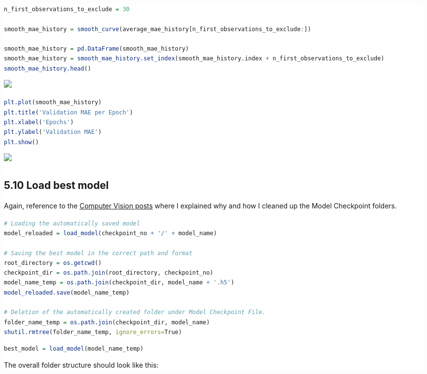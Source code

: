 

```r
n_first_observations_to_exclude = 30

smooth_mae_history = smooth_curve(average_mae_history[n_first_observations_to_exclude:])

smooth_mae_history = pd.DataFrame(smooth_mae_history)
smooth_mae_history = smooth_mae_history.set_index(smooth_mae_history.index + n_first_observations_to_exclude)
smooth_mae_history.head()
```

![](/post/2021-03-02-nn-artificial-neural-network-for-regression-analysis_files/p114p15.png)



```r
plt.plot(smooth_mae_history)
plt.title('Validation MAE per Epoch')
plt.xlabel('Epochs')
plt.ylabel('Validation MAE')
plt.show()
```

![](/post/2021-03-02-nn-artificial-neural-network-for-regression-analysis_files/p114p16.png)


## 5.10 Load best model

Again, reference to the [Computer Vision posts](https://michael-fuchs-python.netlify.app/2021/01/08/computer-vision-convolutional-neural-network/#load-best-model) where I explained why and how I cleaned up the Model Checkpoint folders.


```r
# Loading the automatically saved model
model_reloaded = load_model(checkpoint_no + '/' + model_name)

# Saving the best model in the correct path and format
root_directory = os.getcwd()
checkpoint_dir = os.path.join(root_directory, checkpoint_no)
model_name_temp = os.path.join(checkpoint_dir, model_name + '.h5')
model_reloaded.save(model_name_temp)

# Deletion of the automatically created folder under Model Checkpoint File.
folder_name_temp = os.path.join(checkpoint_dir, model_name)
shutil.rmtree(folder_name_temp, ignore_errors=True)
```



```r
best_model = load_model(model_name_temp)
```


The overall folder structure should look like this:
